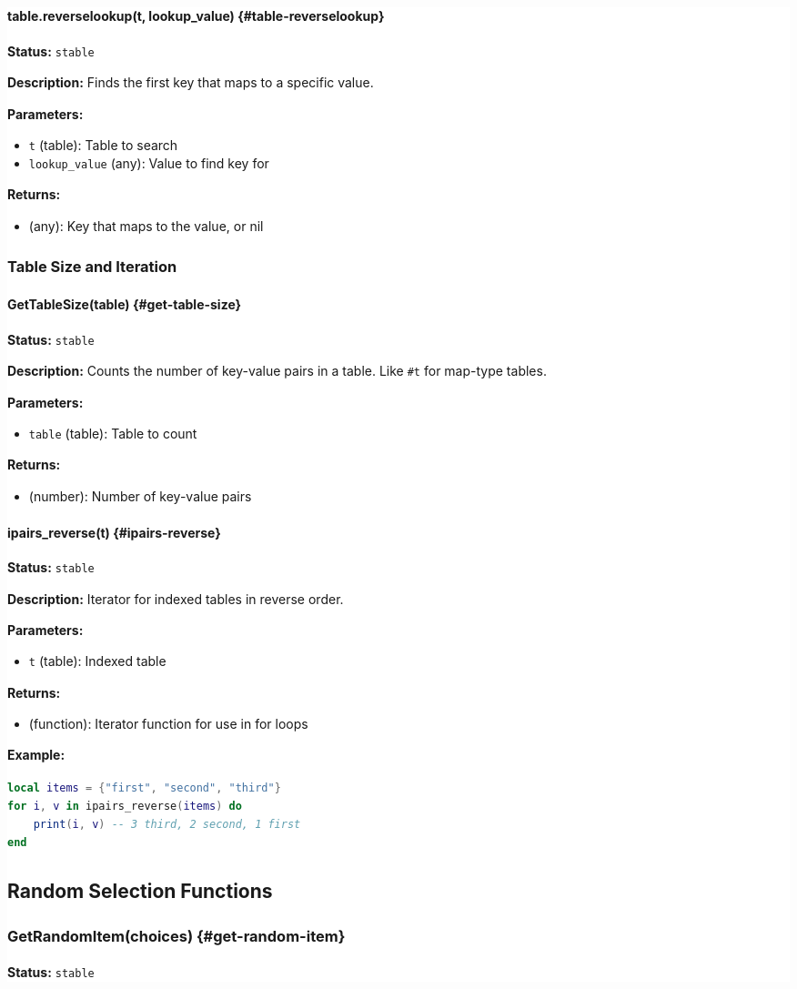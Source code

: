 #### table.reverselookup(t, lookup_value) {#table-reverselookup}

**Status:** `stable`

**Description:**
Finds the first key that maps to a specific value.

**Parameters:**
- `t` (table): Table to search
- `lookup_value` (any): Value to find key for

**Returns:**
- (any): Key that maps to the value, or nil

### Table Size and Iteration

#### GetTableSize(table) {#get-table-size}

**Status:** `stable`

**Description:**
Counts the number of key-value pairs in a table. Like `#t` for map-type tables.

**Parameters:**
- `table` (table): Table to count

**Returns:**
- (number): Number of key-value pairs

#### ipairs_reverse(t) {#ipairs-reverse}

**Status:** `stable`

**Description:**
Iterator for indexed tables in reverse order.

**Parameters:**
- `t` (table): Indexed table

**Returns:**
- (function): Iterator function for use in for loops

**Example:**
```lua
local items = {"first", "second", "third"}
for i, v in ipairs_reverse(items) do
    print(i, v) -- 3 third, 2 second, 1 first
end
```

## Random Selection Functions

### GetRandomItem(choices) {#get-random-item}

**Status:** `stable`
